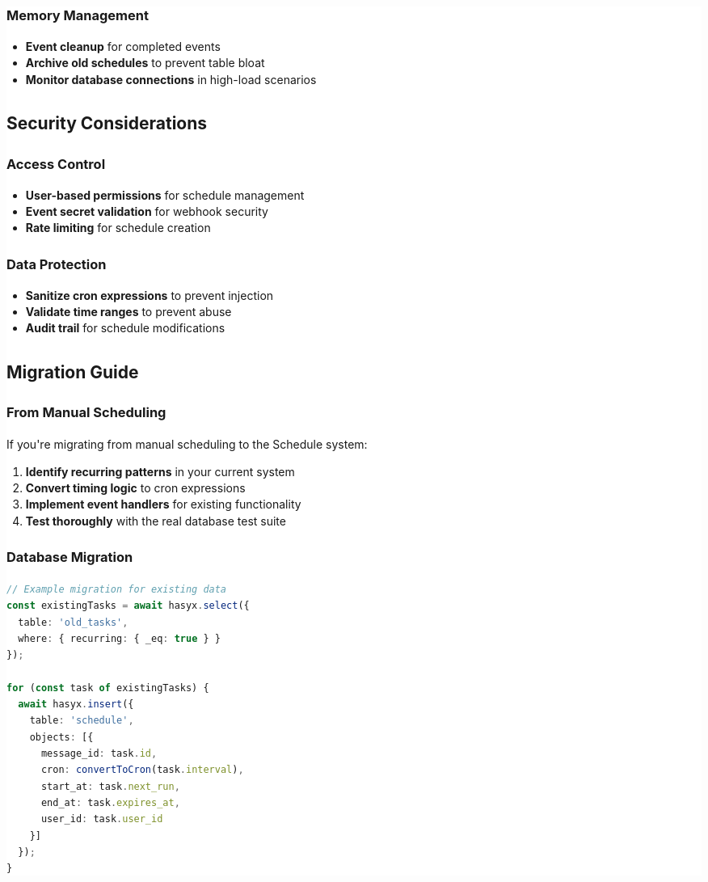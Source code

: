 ### Memory Management

- **Event cleanup** for completed events
- **Archive old schedules** to prevent table bloat
- **Monitor database connections** in high-load scenarios

## Security Considerations

### Access Control

- **User-based permissions** for schedule management
- **Event secret validation** for webhook security
- **Rate limiting** for schedule creation

### Data Protection

- **Sanitize cron expressions** to prevent injection
- **Validate time ranges** to prevent abuse
- **Audit trail** for schedule modifications

## Migration Guide

### From Manual Scheduling

If you're migrating from manual scheduling to the Schedule system:

1. **Identify recurring patterns** in your current system
2. **Convert timing logic** to cron expressions
3. **Implement event handlers** for existing functionality
4. **Test thoroughly** with the real database test suite

### Database Migration

```typescript
// Example migration for existing data
const existingTasks = await hasyx.select({
  table: 'old_tasks',
  where: { recurring: { _eq: true } }
});

for (const task of existingTasks) {
  await hasyx.insert({
    table: 'schedule',
    objects: [{
      message_id: task.id,
      cron: convertToCron(task.interval),
      start_at: task.next_run,
      end_at: task.expires_at,
      user_id: task.user_id
    }]
  });
}
```
